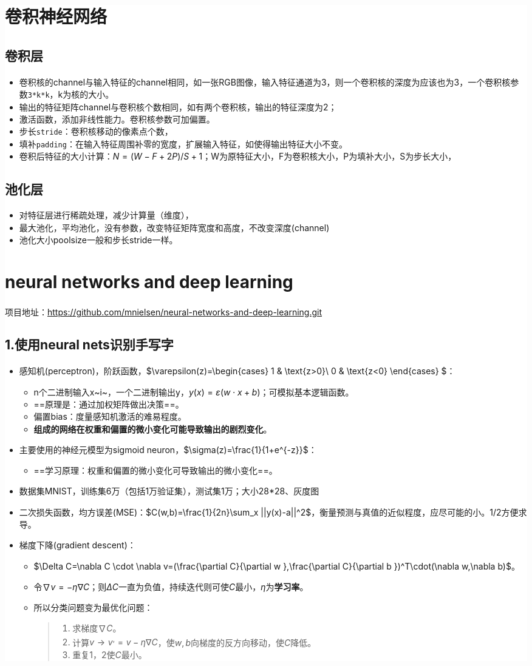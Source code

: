 

# 卷积神经网络

## 卷积层

+ 卷积核的channel与输入特征的channel相同，如一张RGB图像，输入特征通道为3，则一个卷积核的深度为应该也为3，一个卷积核参数`3*k*k`，k为核的大小。
+ 输出的特征矩阵channel与卷积核个数相同，如有两个卷积核，输出的特征深度为2；
+ 激活函数，添加非线性能力。卷积核参数可加偏置。
+ 步长`stride`：卷积核移动的像素点个数，
+ 填补`padding`：在输入特征周围补零的宽度，扩展输入特征，如使得输出特征大小不变。
+ 卷积后特征的大小计算：$N=(W-F+2P)/S+1$；W为原特征大小，F为卷积核大小，P为填补大小，S为步长大小，

## 池化层

+ 对特征层进行稀疏处理，减少计算量（维度），
+ 最大池化，平均池化，没有参数，改变特征矩阵宽度和高度，不改变深度(channel)
+ 池化大小poolsize一般和步长stride一样。





# neural networks and deep learning

项目地址：https://github.com/mnielsen/neural-networks-and-deep-learning.git

## 1.使用neural nets识别手写字

+ 感知机(perceptron)，阶跃函数，$\varepsilon(z)=\begin{cases} 1 & \text{z>0}\\ 0 & \text{z<0} \end{cases} $：

  + n个二进制输入x~i~，一个二进制输出y，$y(x)=\varepsilon(w\cdot x+b)$；可模拟基本逻辑函数。
  + ==原理是：通过加权矩阵做出决策==。
  + 偏置bias：度量感知机激活的难易程度。
  + **组成的网络在权重和偏置的微小变化可能导致输出的剧烈变化**。

+ 主要使用的神经元模型为sigmoid neuron，$\sigma(z)=\frac{1}{1+e^{-z}}$：

  + ==学习原理：权重和偏置的微小变化可导致输出的微小变化==。

+ 数据集MNIST，训练集6万（包括1万验证集），测试集1万；大小28*28、灰度图

+ 二次损失函数，均方误差(MSE)：$C(w,b)=\frac{1}{2n}\sum_x ||y(x)-a||^2$，衡量预测与真值的近似程度，应尽可能的小。1/2方便求导。

+ 梯度下降(gradient descent)：

  + $\Delta C=\nabla C \cdot \nabla v=(\frac{\partial C}{\partial w },\frac{\partial C}{\partial b })^T\cdot(\nabla w,\nabla b)$。

  + 令$\nabla v=-\eta \nabla C$；则$\Delta C$一直为负值，持续迭代则可使$C$最小，$\eta$为**学习率**。

  + 所以分类问题变为最优化问题：

    > 1. 求梯度$\nabla C$。
    > 2. 计算$v\to v^,=v-\eta \nabla C$，使$w,b$向梯度的反方向移动，使$C$降低。
    > 3. 重复1，2使$C$最小。
